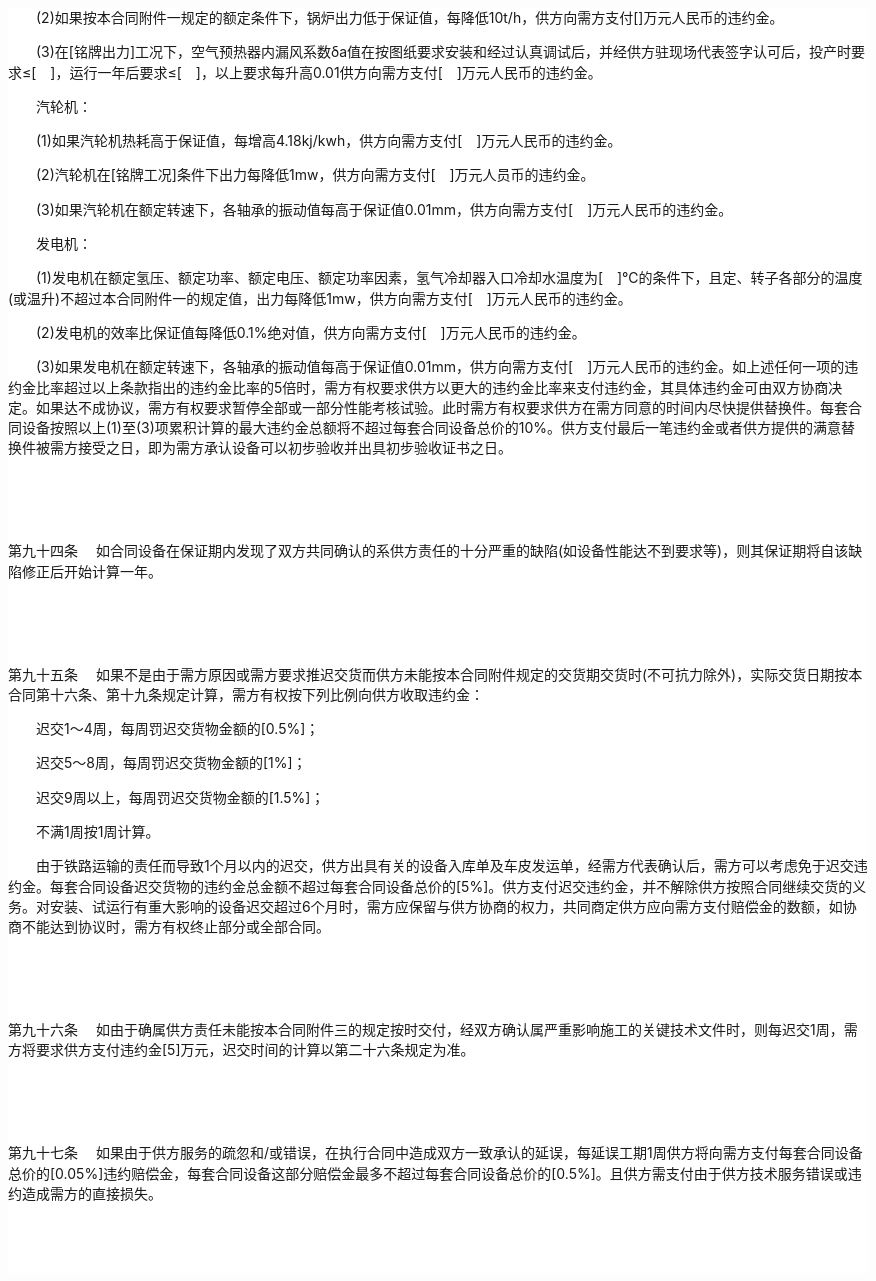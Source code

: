 　　(2)如果按本合同附件一规定的额定条件下，锅炉出力低于保证值，每降低10t/h，供方向需方支付[]万元人民币的违约金。

　　(3)在[铭牌出力]工况下，空气预热器内漏风系数δa值在按图纸要求安装和经过认真调试后，并经供方驻现场代表签字认可后，投产时要求≤[　]，运行一年后要求≤[　]，以上要求每升高0.01供方向需方支付[　]万元人民币的违约金。

　　汽轮机：

　　(1)如果汽轮机热耗高于保证值，每增高4.18kj/kwh，供方向需方支付[　]万元人民币的违约金。

　　(2)汽轮机在[铭牌工况]条件下出力每降低1mw，供方向需方支付[　]万元人员币的违约金。

　　(3)如果汽轮机在额定转速下，各轴承的振动值每高于保证值0.01mm，供方向需方支付[　]万元人民币的违约金。

　　发电机：

　　(1)发电机在额定氢压、额定功率、额定电压、额定功率因素，氢气冷却器入口冷却水温度为[　]℃的条件下，且定、转子各部分的温度(或温升)不超过本合同附件一的规定值，出力每降低1mw，供方向需方支付[　]万元人民币的违约金。

　　(2)发电机的效率比保证值每降低0.1%绝对值，供方向需方支付[　]万元人民币的违约金。

　　(3)如果发电机在额定转速下，各轴承的振动值每高于保证值0.01mm，供方向需方支付[　]万元人民币的违约金。如上述任何一项的违约金比率超过以上条款指出的违约金比率的5倍时，需方有权要求供方以更大的违约金比率来支付违约金，其具体违约金可由双方协商决定。如果达不成协议，需方有权要求暂停全部或一部分性能考核试验。此时需方有权要求供方在需方同意的时间内尽快提供替换件。每套合同设备按照以上(1)至(3)项累积计算的最大违约金总额将不超过每套合同设备总价的10%。供方支付最后一笔违约金或者供方提供的满意替换件被需方接受之日，即为需方承认设备可以初步验收并出具初步验收证书之日。

　　

　　

第九十四条
　如合同设备在保证期内发现了双方共同确认的系供方责任的十分严重的缺陷(如设备性能达不到要求等)，则其保证期将自该缺陷修正后开始计算一年。

　　

　　

第九十五条
　如果不是由于需方原因或需方要求推迟交货而供方未能按本合同附件规定的交货期交货时(不可抗力除外)，实际交货日期按本合同第十六条、第十九条规定计算，需方有权按下列比例向供方收取违约金：

　　迟交1～4周，每周罚迟交货物金额的[0.5%]；

　　迟交5～8周，每周罚迟交货物金额的[1%]；

　　迟交9周以上，每周罚迟交货物金额的[1.5%]；

　　不满1周按1周计算。

　　由于铁路运输的责任而导致1个月以内的迟交，供方出具有关的设备入库单及车皮发运单，经需方代表确认后，需方可以考虑免于迟交违约金。每套合同设备迟交货物的违约金总金额不超过每套合同设备总价的[5%]。供方支付迟交违约金，并不解除供方按照合同继续交货的义务。对安装、试运行有重大影响的设备迟交超过6个月时，需方应保留与供方协商的权力，共同商定供方应向需方支付赔偿金的数额，如协商不能达到协议时，需方有权终止部分或全部合同。

　　

　　

第九十六条
　如由于确属供方责任未能按本合同附件三的规定按时交付，经双方确认属严重影响施工的关键技术文件时，则每迟交1周，需方将要求供方支付违约金[5]万元，迟交时间的计算以第二十六条规定为准。

　　

　　

第九十七条
　如果由于供方服务的疏忽和/或错误，在执行合同中造成双方一致承认的延误，每延误工期1周供方将向需方支付每套合同设备总价的[0.05%]违约赔偿金，每套合同设备这部分赔偿金最多不超过每套合同设备总价的[0.5%]。且供方需支付由于供方技术服务错误或违约造成需方的直接损失。

　　

　　